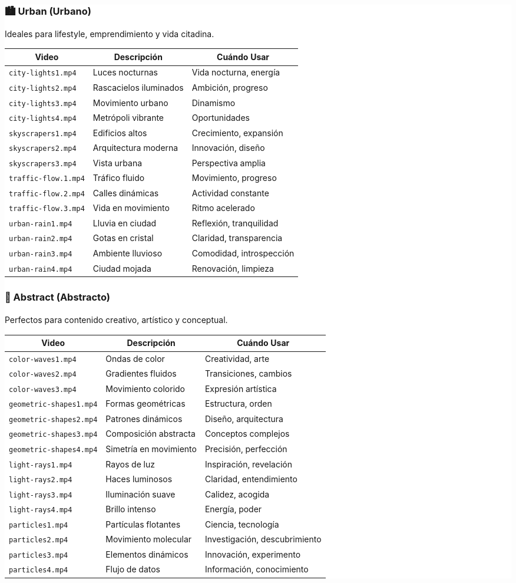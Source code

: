 ### 🏙️ Urban (Urbano)
Ideales para lifestyle, emprendimiento y vida citadina.

| Video | Descripción | Cuándo Usar |
|-------|-------------|-------------|
| `city-lights1.mp4` | Luces nocturnas | Vida nocturna, energía |
| `city-lights2.mp4` | Rascacielos iluminados | Ambición, progreso |
| `city-lights3.mp4` | Movimiento urbano | Dinamismo |
| `city-lights4.mp4` | Metrópoli vibrante | Oportunidades |
| `skyscrapers1.mp4` | Edificios altos | Crecimiento, expansión |
| `skyscrapers2.mp4` | Arquitectura moderna | Innovación, diseño |
| `skyscrapers3.mp4` | Vista urbana | Perspectiva amplia |
| `traffic-flow.1.mp4` | Tráfico fluido | Movimiento, progreso |
| `traffic-flow.2.mp4` | Calles dinámicas | Actividad constante |
| `traffic-flow.3.mp4` | Vida en movimiento | Ritmo acelerado |
| `urban-rain1.mp4` | Lluvia en ciudad | Reflexión, tranquilidad |
| `urban-rain2.mp4` | Gotas en cristal | Claridad, transparencia |
| `urban-rain3.mp4` | Ambiente lluvioso | Comodidad, introspección |
| `urban-rain4.mp4` | Ciudad mojada | Renovación, limpieza |

### 🎨 Abstract (Abstracto)
Perfectos para contenido creativo, artístico y conceptual.

| Video | Descripción | Cuándo Usar |
|-------|-------------|-------------|
| `color-waves1.mp4` | Ondas de color | Creatividad, arte |
| `color-waves2.mp4` | Gradientes fluidos | Transiciones, cambios |
| `color-waves3.mp4` | Movimiento colorido | Expresión artística |
| `geometric-shapes1.mp4` | Formas geométricas | Estructura, orden |
| `geometric-shapes2.mp4` | Patrones dinámicos | Diseño, arquitectura |
| `geometric-shapes3.mp4` | Composición abstracta | Conceptos complejos |
| `geometric-shapes4.mp4` | Simetría en movimiento | Precisión, perfección |
| `light-rays1.mp4` | Rayos de luz | Inspiración, revelación |
| `light-rays2.mp4` | Haces luminosos | Claridad, entendimiento |
| `light-rays3.mp4` | Iluminación suave | Calidez, acogida |
| `light-rays4.mp4` | Brillo intenso | Energía, poder |
| `particles1.mp4` | Partículas flotantes | Ciencia, tecnología |
| `particles2.mp4` | Movimiento molecular | Investigación, descubrimiento |
| `particles3.mp4` | Elementos dinámicos | Innovación, experimento |
| `particles4.mp4` | Flujo de datos | Información, conocimiento |
